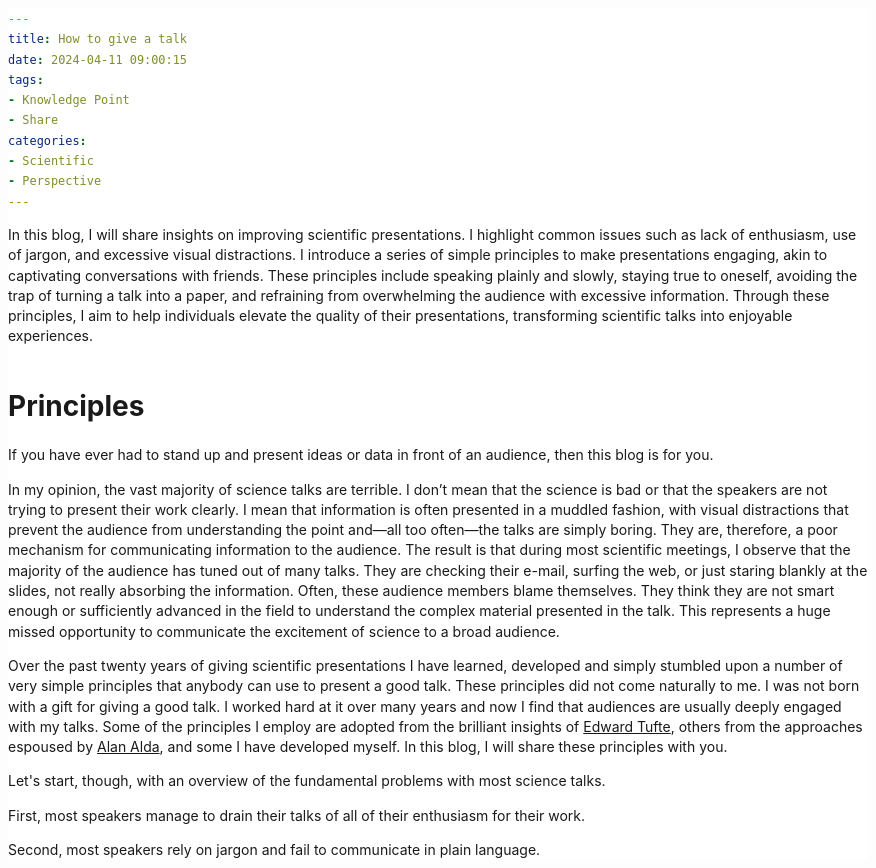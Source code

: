 ```yaml
---
title: How to give a talk
date: 2024-04-11 09:00:15
tags: 
- Knowledge Point
- Share
categories:
- Scientific
- Perspective
---
```


In this blog, I will share insights on improving scientific presentations. I highlight common issues such as lack of enthusiasm, use of jargon, and excessive visual distractions. I introduce a series of simple principles to make presentations engaging, akin to captivating conversations with friends. These principles include speaking plainly and slowly, staying true to oneself, avoiding the trap of turning a talk into a paper, and refraining from overwhelming the audience with excessive information. Through these principles, I aim to help individuals elevate the quality of their presentations, transforming scientific talks into enjoyable experiences.



# Principles

If you have ever had to stand up and present ideas or data in front of an audience, then this blog is for you. 

In my opinion, the vast majority of science talks are terrible. I don’t mean that the science is bad or that the speakers are not trying to present their work clearly. I mean that information is often presented in a muddled fashion, with visual distractions that prevent the audience from understanding the point and—all too often—the talks are simply boring. They are, therefore, a poor mechanism for communicating information to the audience. The result is that during most scientific meetings, I observe that the majority of the audience has tuned out of many talks. They are checking their e-mail, surfing the web, or just staring blankly at the slides, not really absorbing the information. Often, these audience members blame themselves. They think they are not smart enough or sufficiently advanced in the field to understand the complex material presented in the talk. This represents a huge missed opportunity to communicate the excitement of science to a broad audience.

Over the past twenty years of giving scientific presentations I have learned, developed and simply stumbled upon a number of very simple principles that anybody can use to present a good talk. These principles did not come naturally to me. I was not born with a gift for giving a good talk. I worked hard at it over many years and now I find that audiences are usually deeply engaged with my talks. Some of the principles I employ are adopted from the brilliant insights of [Edward Tufte](http://www.edwardtufte.com/tufte/), others from the approaches espoused by [Alan Alda](http://www.centerforcommunicatingscience.org/), and some I have developed myself. In this blog, I will share these principles with you. 

Let's start, though, with an overview of the fundamental problems with most science talks.

First, most speakers manage to drain their talks of all of their enthusiasm for their work.

Second, most speakers rely on jargon and fail to communicate in plain language.
